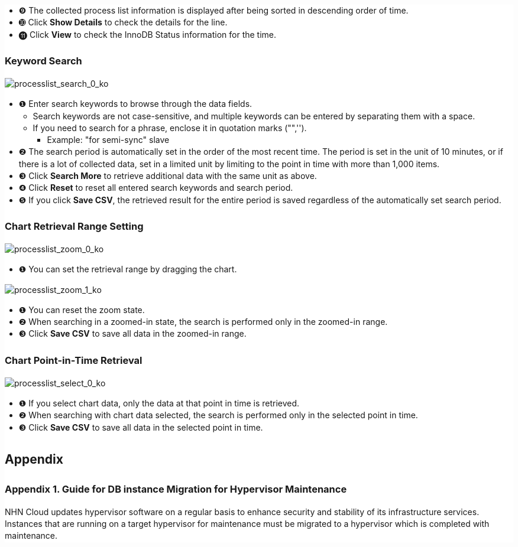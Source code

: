 * ❾ The collected process list information is displayed after being sorted in descending order of time.
* ➓ Click **Show Details** to check the details for the line.
* ⓫ Click **View** to check the InnoDB Status information for the time.

### Keyword Search

![processlist_search_0_ko](https://static.toastoven.net/prod_rds/22.05.10/processlist_search_0_ko.png)

* ❶ Enter search keywords to browse through the data fields.
    * Search keywords are not case-sensitive, and multiple keywords can be entered by separating them with a space.
    * If you need to search for a phrase, enclose it in quotation marks ("",'').
        * Example: "for semi-sync" slave
* ❷ The search period is automatically set in the order of the most recent time. The period is set in the unit of 10 minutes, or if there is a lot of collected data, set in a limited unit by limiting to the point in time with more than 1,000 items.
* ❸ Click **Search More** to retrieve additional data with the same unit as above.
* ❹ Click **Reset** to reset all entered search keywords and search period.
* ❺ If you click **Save CSV**, the retrieved result for the entire period is saved regardless of the automatically set search period.

### Chart Retrieval Range Setting

![processlist_zoom_0_ko](https://static.toastoven.net/prod_rds/22.05.10/processlist_zoom_0_ko.png)

* ❶ You can set the retrieval range by dragging the chart.

![processlist_zoom_1_ko](https://static.toastoven.net/prod_rds/22.05.10/processlist_zoom_1_ko.png)

* ❶ You can reset the zoom state.
* ❷ When searching in a zoomed-in state, the search is performed only in the zoomed-in range.
* ❸ Click **Save CSV** to save all data in the zoomed-in range.

### Chart Point-in-Time Retrieval

![processlist_select_0_ko](https://static.toastoven.net/prod_rds/22.05.10/processlist_select_0_ko.png)

* ❶ If you select chart data, only the data at that point in time is retrieved.
* ❷ When searching with chart data selected, the search is performed only in the selected point in time.
* ❸ Click **Save CSV** to save all data in the selected point in time.

## Appendix
### Appendix 1. Guide for DB instance Migration for Hypervisor Maintenance

NHN Cloud updates hypervisor software on a regular basis to enhance security and stability of its infrastructure services.
Instances that are running on a target hypervisor for maintenance must be migrated to a hypervisor which is completed with maintenance.

